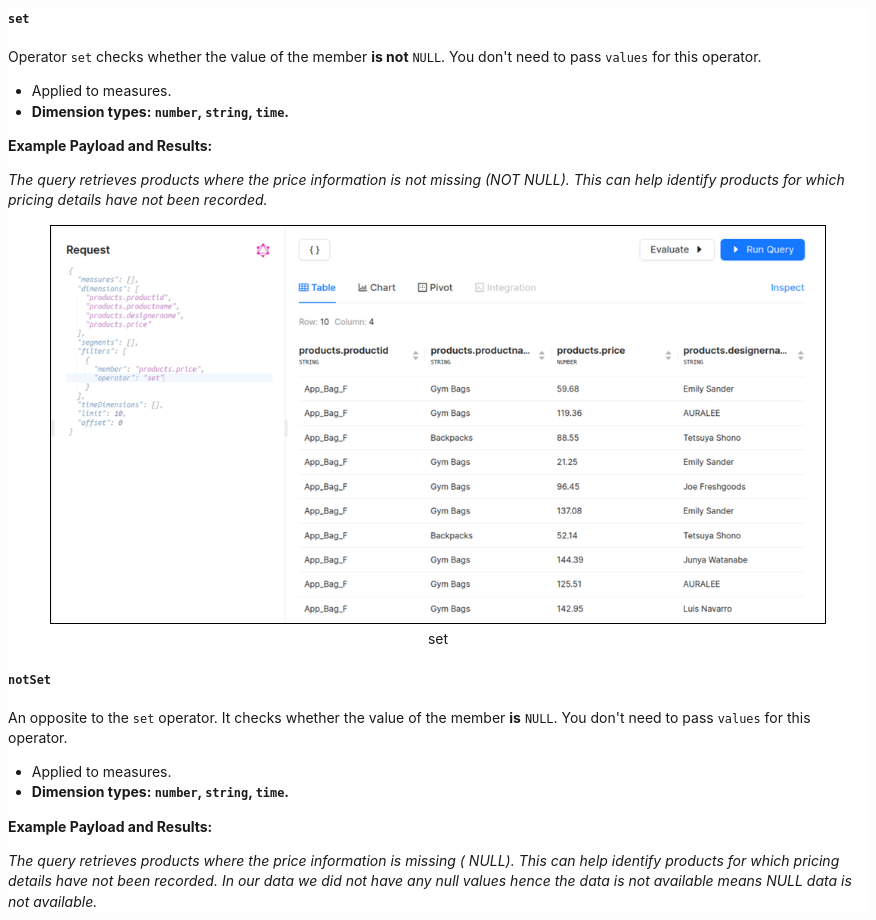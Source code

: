 
#### **`set`** 
Operator `set` checks whether the value of the member **is not** `NULL`. You
don't need to pass `values` for this operator.

- Applied to measures.
- **Dimension types: `number`, `string`, `time`.**

**Example Payload and Results:**

*The query retrieves products where the price information is not missing (NOT NULL). This can help identify products for which pricing details have not been recorded.*

<div style="text-align: center;">
  <img src="/resources/lens/working_with_payloads/image(15).png" alt="Iris board" style="max-width: 90%; height: auto; border: 1px solid #000;">
  <figcaption> set </figcaption>
</div>

#### **`notSet`** 

An opposite to the `set` operator. It checks whether the value of the member **is** `NULL`. You don't need to pass `values` for this operator.

- Applied to measures.
- **Dimension types: `number`, `string`, `time`.**

**Example Payload and Results:**

*The query retrieves products where the price information is missing ( NULL). This can help identify products for which pricing details have not been recorded. In our data we did not have any null values hence the data is not available means NULL data is not available.*

<div style="text-align: center;">